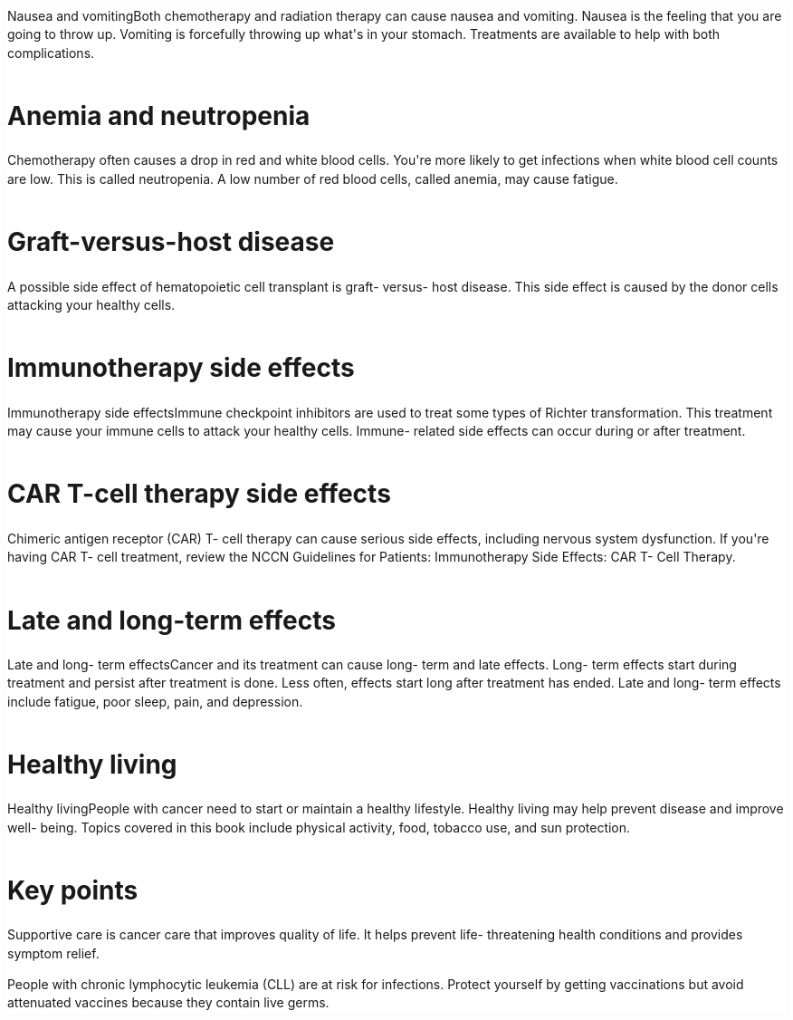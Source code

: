 Nausea and vomitingBoth chemotherapy and radiation therapy can cause nausea and vomiting. Nausea is the feeling that you are going to throw up. Vomiting is forcefully throwing up what's in your stomach. Treatments are available to help with both complications.

# Anemia and neutropenia

Chemotherapy often causes a drop in red and white blood cells. You're more likely to get infections when white blood cell counts are low. This is called neutropenia. A low number of red blood cells, called anemia, may cause fatigue.

# Graft-versus-host disease

A possible side effect of hematopoietic cell transplant is graft- versus- host disease. This side effect is caused by the donor cells attacking your healthy cells.

# Immunotherapy side effects

Immunotherapy side effectsImmune checkpoint inhibitors are used to treat some types of Richter transformation. This treatment may cause your immune cells to attack your healthy cells. Immune- related side effects can occur during or after treatment.

# CAR T-cell therapy side effects

Chimeric antigen receptor (CAR) T- cell therapy can cause serious side effects, including nervous system dysfunction. If you're having CAR T- cell treatment, review the NCCN Guidelines for Patients: Immunotherapy Side Effects: CAR T- Cell Therapy.

# Late and long-term effects

Late and long- term effectsCancer and its treatment can cause long- term and late effects. Long- term effects start during treatment and persist after treatment is done. Less often, effects start long after treatment has ended. Late and long- term effects include fatigue, poor sleep, pain, and depression.

# Healthy living

Healthy livingPeople with cancer need to start or maintain a healthy lifestyle. Healthy living may help prevent disease and improve well- being. Topics covered in this book include physical activity, food, tobacco use, and sun protection.

# Key points

Supportive care is cancer care that improves quality of life. It helps prevent life- threatening health conditions and provides symptom relief.

People with chronic lymphocytic leukemia (CLL) are at risk for infections. Protect yourself by getting vaccinations but avoid attenuated vaccines because they contain live germs.
